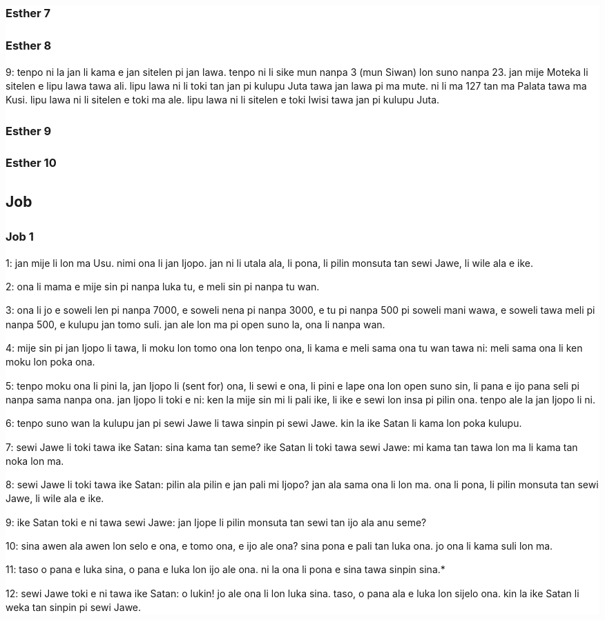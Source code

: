 ### Esther 7


### Esther 8

9: tenpo ni la jan li kama e jan sitelen pi jan lawa. tenpo ni li sike mun nanpa 3 (mun Siwan) lon suno nanpa 23. jan mije Moteka li sitelen e lipu lawa tawa ali. lipu lawa ni li toki tan jan pi kulupu Juta tawa jan lawa pi ma mute. ni li ma 127 tan ma Palata tawa ma Kusi. lipu lawa ni li sitelen e toki ma ale. lipu lawa ni li sitelen e toki Iwisi tawa jan pi kulupu Juta.


### Esther 9


### Esther 10


## Job

### Job 1

1: jan mije li lon ma Usu. nimi ona li jan Ijopo. jan ni li utala ala, li pona, li pilin monsuta tan sewi Jawe, li wile ala e ike.

2: ona li mama e mije sin pi nanpa luka tu, e meli sin pi nanpa tu wan.

3: ona li jo e soweli len pi nanpa 7000, e soweli nena pi nanpa 3000, e tu pi nanpa 500 pi soweli mani wawa, e soweli tawa meli pi nanpa 500, e kulupu jan tomo suli. jan ale lon ma pi open suno la, ona li nanpa wan.

4: mije sin pi jan Ijopo li tawa, li moku lon tomo ona lon tenpo ona, li kama e meli sama ona tu wan tawa ni: meli sama ona li ken moku lon poka ona.

5: tenpo moku ona li pini la, jan Ijopo li (sent for) ona, li sewi e ona, li pini e lape ona lon open suno sin, li pana e ijo pana seli pi nanpa sama nanpa ona. jan Ijopo li toki e ni: ken la mije sin mi li pali ike, li ike e sewi lon insa pi pilin ona. tenpo ale la jan Ijopo li ni.

6: tenpo suno wan la kulupu jan pi sewi Jawe li tawa sinpin pi sewi Jawe. kin la ike Satan li kama lon poka kulupu.

7: sewi Jawe li toki tawa ike Satan: sina kama tan seme? ike Satan li toki tawa sewi Jawe: mi kama tan tawa lon ma li kama tan noka lon ma.

8: sewi Jawe li toki tawa ike Satan: pilin ala pilin e jan pali mi Ijopo? jan ala sama ona li lon ma. ona li pona, li pilin monsuta tan sewi Jawe, li wile ala e ike.

9: ike Satan toki e ni tawa sewi Jawe: jan Ijope li pilin monsuta tan sewi tan ijo ala anu seme?

10: sina awen ala awen lon selo e ona, e tomo ona, e ijo ale ona? sina pona e pali tan luka ona. jo ona li kama suli lon ma.

11: taso o pana e luka sina, o pana e luka lon ijo ale ona. ni la ona li pona e sina tawa sinpin sina.*

12: sewi Jawe toki e ni tawa ike Satan: o lukin! jo ale ona li lon luka sina. taso, o pana ala e luka lon sijelo ona. kin la ike Satan li weka tan sinpin pi sewi Jawe.
